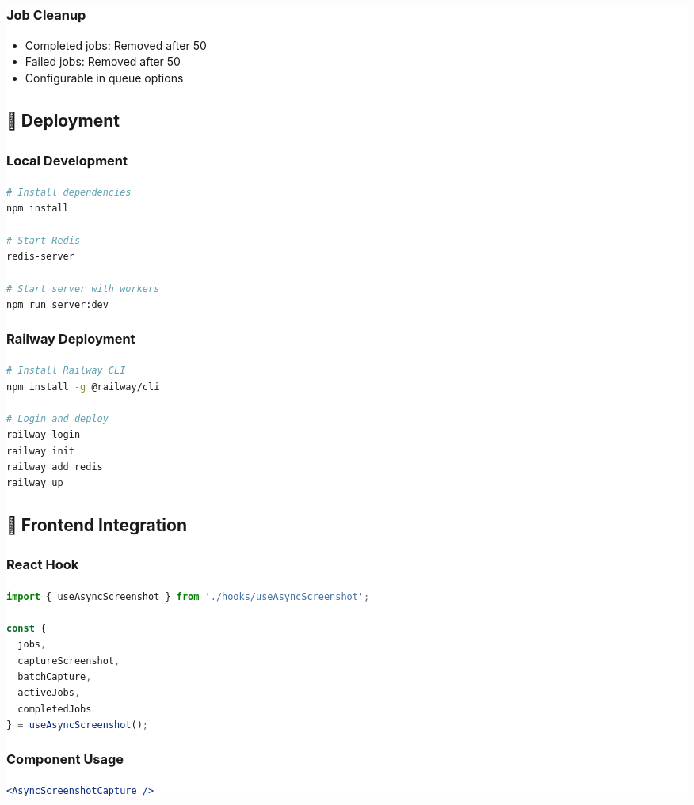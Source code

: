 ### **Job Cleanup**
- Completed jobs: Removed after 50
- Failed jobs: Removed after 50
- Configurable in queue options

## 🚀 **Deployment**

### **Local Development**
```bash
# Install dependencies
npm install

# Start Redis
redis-server

# Start server with workers
npm run server:dev
```

### **Railway Deployment**
```bash
# Install Railway CLI
npm install -g @railway/cli

# Login and deploy
railway login
railway init
railway add redis
railway up
```

## 📱 **Frontend Integration**

### **React Hook**
```javascript
import { useAsyncScreenshot } from './hooks/useAsyncScreenshot';

const { 
  jobs, 
  captureScreenshot, 
  batchCapture,
  activeJobs,
  completedJobs 
} = useAsyncScreenshot();
```

### **Component Usage**
```jsx
<AsyncScreenshotCapture />
```
